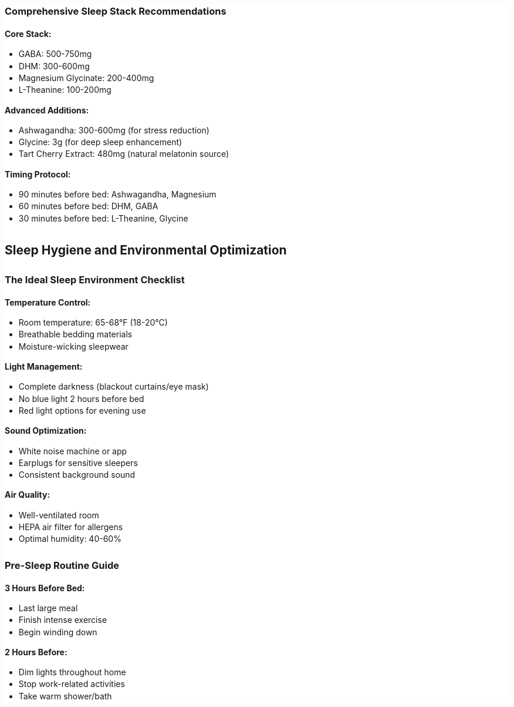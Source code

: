 ### Comprehensive Sleep Stack Recommendations

**Core Stack:**
- GABA: 500-750mg
- DHM: 300-600mg
- Magnesium Glycinate: 200-400mg
- L-Theanine: 100-200mg

**Advanced Additions:**
- Ashwagandha: 300-600mg (for stress reduction)
- Glycine: 3g (for deep sleep enhancement)
- Tart Cherry Extract: 480mg (natural melatonin source)

**Timing Protocol:**
- 90 minutes before bed: Ashwagandha, Magnesium
- 60 minutes before bed: DHM, GABA
- 30 minutes before bed: L-Theanine, Glycine

## Sleep Hygiene and Environmental Optimization

### The Ideal Sleep Environment Checklist

**Temperature Control:**
- Room temperature: 65-68°F (18-20°C)
- Breathable bedding materials
- Moisture-wicking sleepwear

**Light Management:**
- Complete darkness (blackout curtains/eye mask)
- No blue light 2 hours before bed
- Red light options for evening use

**Sound Optimization:**
- White noise machine or app
- Earplugs for sensitive sleepers
- Consistent background sound

**Air Quality:**
- Well-ventilated room
- HEPA air filter for allergens
- Optimal humidity: 40-60%

### Pre-Sleep Routine Guide

**3 Hours Before Bed:**
- Last large meal
- Finish intense exercise
- Begin winding down

**2 Hours Before:**
- Dim lights throughout home
- Stop work-related activities
- Take warm shower/bath
